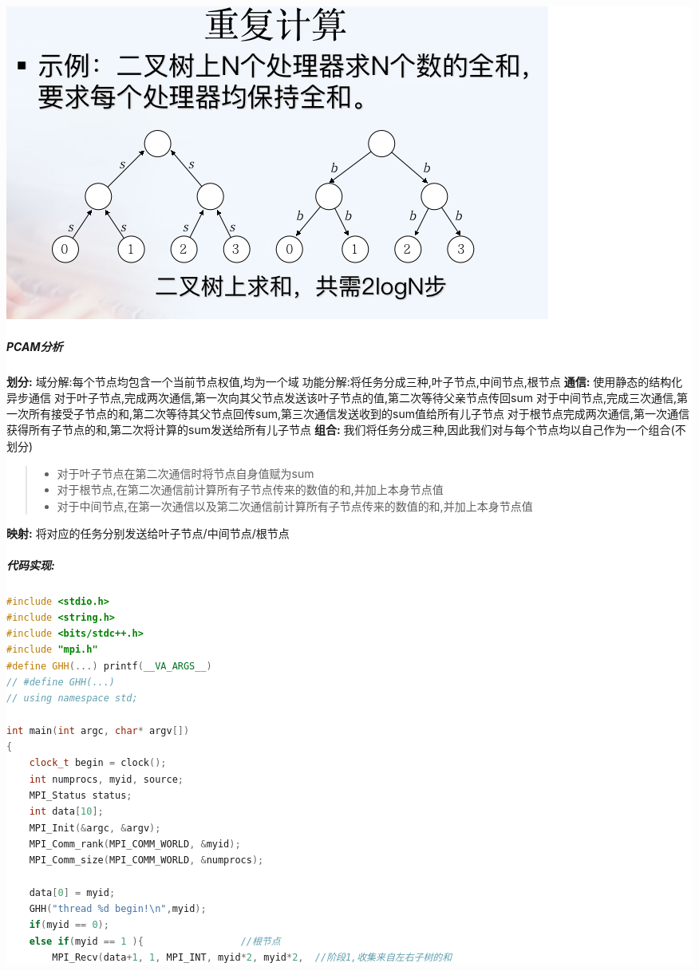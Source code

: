 ![](./pic/1.png)
##### <a name='PCAM'></a>PCAM分析
**划分:**
域分解:每个节点均包含一个当前节点权值,均为一个域
功能分解:将任务分成三种,叶子节点,中间节点,根节点
**通信:**
使用静态的结构化异步通信
对于叶子节点,完成两次通信,第一次向其父节点发送该叶子节点的值,第二次等待父亲节点传回sum
对于中间节点,完成三次通信,第一次所有接受子节点的和,第二次等待其父节点回传sum,第三次通信发送收到的sum值给所有儿子节点
对于根节点完成两次通信,第一次通信获得所有子节点的和,第二次将计算的sum发送给所有儿子节点
**组合:**
我们将任务分成三种,因此我们对与每个节点均以自己作为一个组合(不划分)
>+ 对于叶子节点在第二次通信时将节点自身值赋为sum
>+ 对于根节点,在第二次通信前计算所有子节点传来的数值的和,并加上本身节点值
>+ 对于中间节点,在第一次通信以及第二次通信前计算所有子节点传来的数值的和,并加上本身节点值

**映射:**
将对应的任务分别发送给叶子节点/中间节点/根节点

##### <a name=':-1'></a>代码实现:
```c++
#include <stdio.h>
#include <string.h>
#include <bits/stdc++.h>
#include "mpi.h"
#define GHH(...) printf(__VA_ARGS__)
// #define GHH(...) 
// using namespace std;

int main(int argc, char* argv[])
{
    clock_t begin = clock();
    int numprocs, myid, source;
    MPI_Status status;
    int data[10];
    MPI_Init(&argc, &argv);
    MPI_Comm_rank(MPI_COMM_WORLD, &myid);
    MPI_Comm_size(MPI_COMM_WORLD, &numprocs);

    data[0] = myid;
    GHH("thread %d begin!\n",myid);
    if(myid == 0);
    else if(myid == 1 ){                 //根节点
        MPI_Recv(data+1, 1, MPI_INT, myid*2, myid*2,  //阶段1,收集来自左右子树的和
```